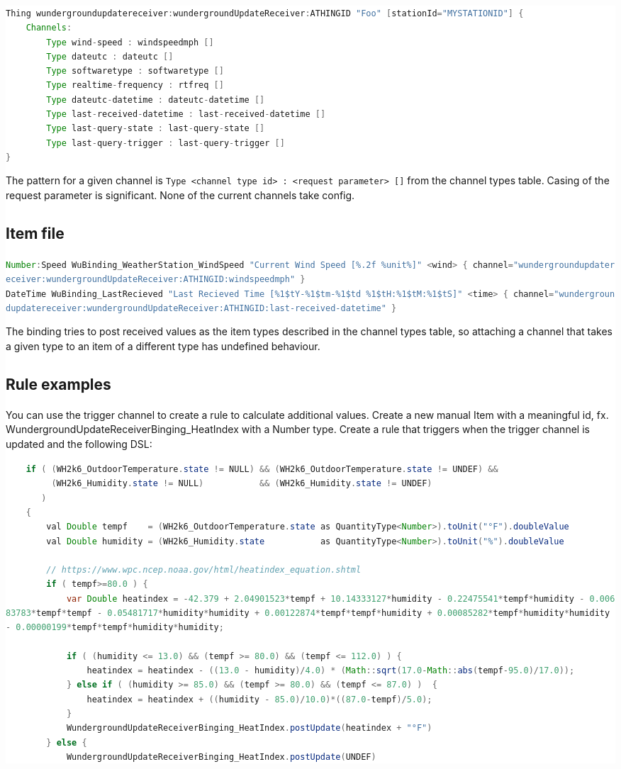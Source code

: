 ```java
Thing wundergroundupdatereceiver:wundergroundUpdateReceiver:ATHINGID "Foo" [stationId="MYSTATIONID"] {
    Channels:
        Type wind-speed : windspeedmph []
        Type dateutc : dateutc []
        Type softwaretype : softwaretype []
        Type realtime-frequency : rtfreq []
        Type dateutc-datetime : dateutc-datetime []
        Type last-received-datetime : last-received-datetime []
        Type last-query-state : last-query-state []
        Type last-query-trigger : last-query-trigger []
}
```

The pattern for a given channel is `Type <channel type id> : <request parameter> []` from the channel types table.
Casing of the request parameter is significant.
None of the current channels take config.

## Item file

```java
Number:Speed WuBinding_WeatherStation_WindSpeed "Current Wind Speed [%.2f %unit%]" <wind> { channel="wundergroundupdatereceiver:wundergroundUpdateReceiver:ATHINGID:windspeedmph" }
DateTime WuBinding_LastRecieved "Last Recieved Time [%1$tY-%1$tm-%1$td %1$tH:%1$tM:%1$tS]" <time> { channel="wundergroundupdatereceiver:wundergroundUpdateReceiver:ATHINGID:last-received-datetime" }
```

The binding tries to post received values as the item types described in the channel types table, so attaching a channel that takes a given type to an item of a different type has undefined behaviour.

## Rule examples

You can use the trigger channel to create a rule to calculate additional values.
Create a new manual Item with a meaningful id, fx. WundergroundUpdateReceiverBinging_HeatIndex with a Number type.
Create a rule that triggers when the trigger channel is updated and the following DSL:

```java
    if ( (WH2k6_OutdoorTemperature.state != NULL) && (WH2k6_OutdoorTemperature.state != UNDEF) &&
         (WH2k6_Humidity.state != NULL)           && (WH2k6_Humidity.state != UNDEF)
       )
    {
        val Double tempf    = (WH2k6_OutdoorTemperature.state as QuantityType<Number>).toUnit("°F").doubleValue
        val Double humidity = (WH2k6_Humidity.state           as QuantityType<Number>).toUnit("%").doubleValue

        // https://www.wpc.ncep.noaa.gov/html/heatindex_equation.shtml
        if ( tempf>=80.0 ) {
            var Double heatindex = -42.379 + 2.04901523*tempf + 10.14333127*humidity - 0.22475541*tempf*humidity - 0.00683783*tempf*tempf - 0.05481717*humidity*humidity + 0.00122874*tempf*tempf*humidity + 0.00085282*tempf*humidity*humidity - 0.00000199*tempf*tempf*humidity*humidity;

            if ( (humidity <= 13.0) && (tempf >= 80.0) && (tempf <= 112.0) ) {
                heatindex = heatindex - ((13.0 - humidity)/4.0) * (Math::sqrt(17.0-Math::abs(tempf-95.0)/17.0));
            } else if ( (humidity >= 85.0) && (tempf >= 80.0) && (tempf <= 87.0) )  {
                heatindex = heatindex + ((humidity - 85.0)/10.0)*((87.0-tempf)/5.0);
            }
            WundergroundUpdateReceiverBinging_HeatIndex.postUpdate(heatindex + "°F")
        } else {
            WundergroundUpdateReceiverBinging_HeatIndex.postUpdate(UNDEF)
```